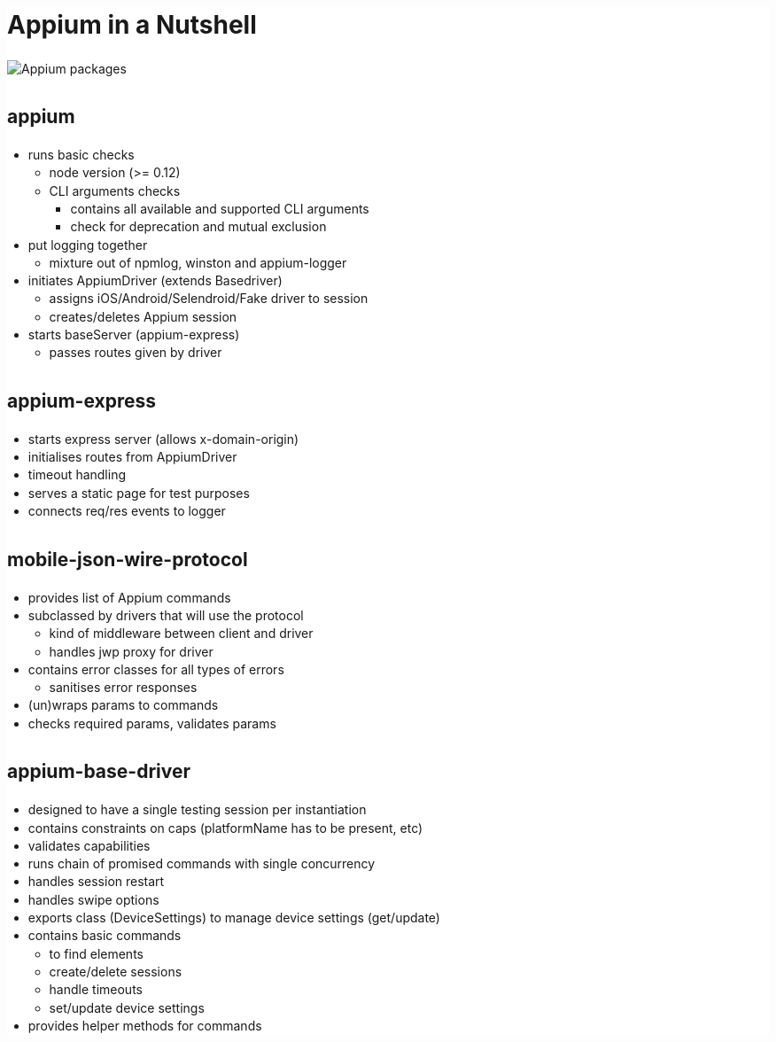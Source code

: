 # Appium in a Nutshell

![Appium packages](./packages-graph.png)

## appium
- runs basic checks
  - node version (>= 0.12)
  - CLI arguments checks
    - contains all available and supported CLI arguments
    - check for deprecation and mutual exclusion
- put logging together
  - mixture out of npmlog, winston and appium-logger
- initiates AppiumDriver (extends Basedriver)
  - assigns iOS/Android/Selendroid/Fake driver to session
  - creates/deletes Appium session
- starts baseServer (appium-express)
  - passes routes given by driver

## appium-express
- starts express server (allows x-domain-origin)
- initialises routes from AppiumDriver
- timeout handling
- serves a static page for test purposes
- connects req/res events to logger

## mobile-json-wire-protocol
- provides list of Appium commands
- subclassed by drivers that will use the protocol
  - kind of middleware between client and driver
  - handles jwp proxy for driver
- contains error classes for all types of errors
  - sanitises error responses
- (un)wraps params to commands
- checks required params, validates params

## appium-base-driver
- designed to have a single testing session per instantiation
- contains constraints on caps (platformName has to be present, etc)
- validates capabilities
- runs chain of promised commands with single concurrency
- handles session restart
- handles swipe options
- exports class (DeviceSettings) to manage device settings (get/update)
- contains basic commands
  - to find elements
  - create/delete sessions
  - handle timeouts
  - set/update device settings
- provides helper methods for commands
